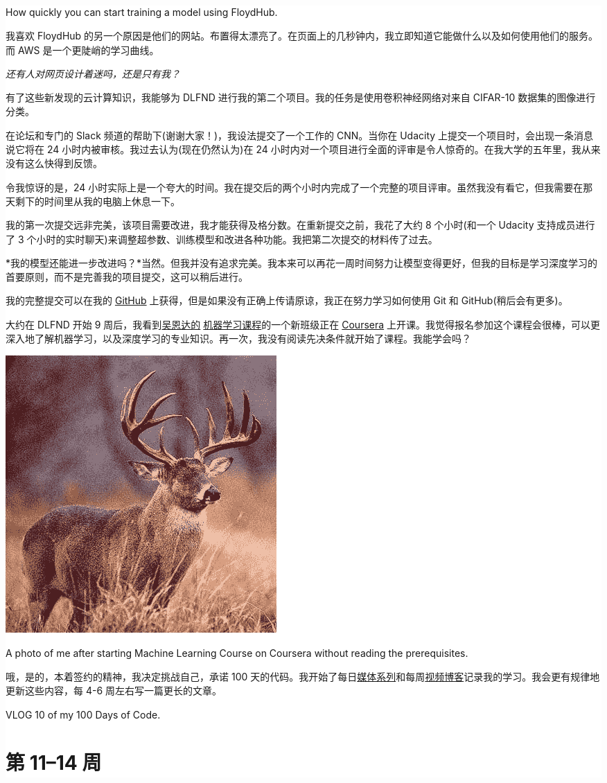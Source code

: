 How quickly you can start training a model using FloydHub.

我喜欢 FloydHub 的另一个原因是他们的网站。布置得太漂亮了。在页面上的几秒钟内，我立即知道它能做什么以及如何使用他们的服务。而 AWS 是一个更陡峭的学习曲线。

*还有人对网页设计着迷吗，还是只有我？*

有了这些新发现的云计算知识，我能够为 DLFND 进行我的第二个项目。我的任务是使用卷积神经网络对来自 CIFAR-10 数据集的图像进行分类。

在论坛和专门的 Slack 频道的帮助下(谢谢大家！)，我设法提交了一个工作的 CNN。当你在 Udacity 上提交一个项目时，会出现一条消息说它将在 24 小时内被审核。我过去认为(现在仍然认为)在 24 小时内对一个项目进行全面的评审是令人惊奇的。在我大学的五年里，我从来没有这么快得到反馈。

令我惊讶的是，24 小时实际上是一个夸大的时间。我在提交后的两个小时内完成了一个完整的项目评审。虽然我没有看它，但我需要在那天剩下的时间里从我的电脑上休息一下。

我的第一次提交远非完美，该项目需要改进，我才能获得及格分数。在重新提交之前，我花了大约 8 个小时(和一个 Udacity 支持成员进行了 3 个小时的实时聊天)来调整超参数、训练模型和改进各种功能。我把第二次提交的材料传了过去。

*我的模型还能进一步改进吗？*当然。但我并没有追求完美。我本来可以再花一周时间努力让模型变得更好，但我的目标是学习深度学习的首要原则，而不是完善我的项目提交，这可以稍后进行。

我的完整提交可以在我的 [GitHub](https://github.com/mrdbourke/udacityDLfoundationsP2) 上获得，但是如果没有正确上传请原谅，我正在努力学习如何使用 Git 和 GitHub(稍后会有更多)。

大约在 DLFND 开始 9 周后，我看到[吴恩达的](https://twitter.com/AndrewYNg) [机器学习课程](https://www.coursera.org/learn/machine-learning)的一个新班级正在 [Coursera](http://bit.ly/courserahome) 上开课。我觉得报名参加这个课程会很棒，可以更深入地了解机器学习，以及深度学习的专业知识。再一次，我没有阅读先决条件就开始了课程。我能学会吗？

![](img/8ffc24ce01505caa0bbcfe036b1ce306.png)

A photo of me after starting Machine Learning Course on Coursera without reading the prerequisites.

哦，是的，本着签约的精神，我决定挑战自己，承诺 100 天的代码。我开始了每日[媒体系列](https://medium.com/series/my-100-days-of-code-bf23b507fc77)和每周[视频博客](https://www.youtube.com/playlist?list=PL6vjgQ2-qJFclMeLFyh5B6-24MZZDOXnl)记录我的学习。我会更有规律地更新这些内容，每 4-6 周左右写一篇更长的文章。

VLOG 10 of my 100 Days of Code.

# **第 11–14 周**
